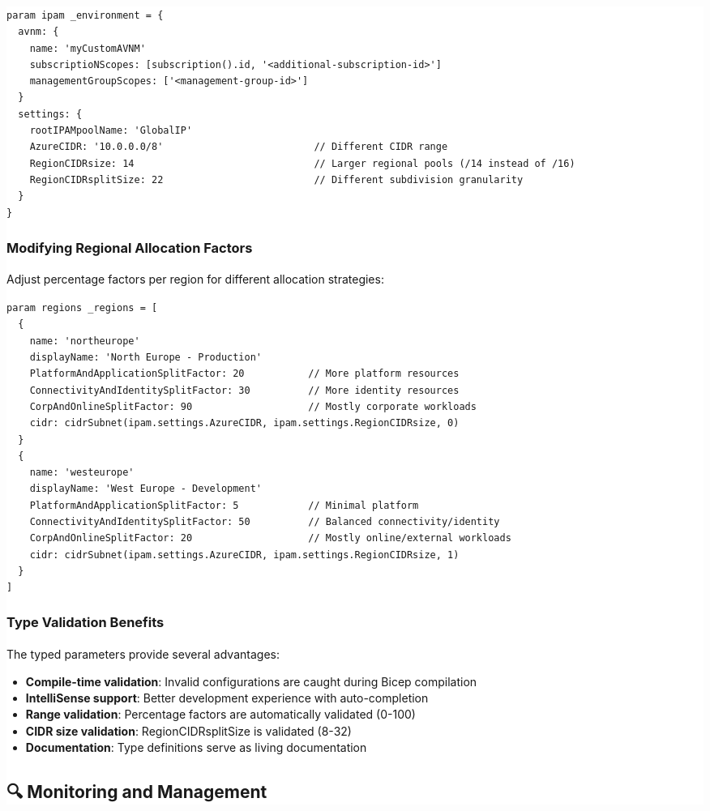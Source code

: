 ```bicep
param ipam _environment = {
  avnm: {
    name: 'myCustomAVNM'
    subscriptioNScopes: [subscription().id, '<additional-subscription-id>']
    managementGroupScopes: ['<management-group-id>']
  }
  settings: {
    rootIPAMpoolName: 'GlobalIP'
    AzureCIDR: '10.0.0.0/8'                          // Different CIDR range
    RegionCIDRsize: 14                               // Larger regional pools (/14 instead of /16)
    RegionCIDRsplitSize: 22                          // Different subdivision granularity
  }
}
```

### Modifying Regional Allocation Factors

Adjust percentage factors per region for different allocation strategies:

```bicep
param regions _regions = [
  {
    name: 'northeurope'
    displayName: 'North Europe - Production'
    PlatformAndApplicationSplitFactor: 20           // More platform resources
    ConnectivityAndIdentitySplitFactor: 30          // More identity resources
    CorpAndOnlineSplitFactor: 90                    // Mostly corporate workloads
    cidr: cidrSubnet(ipam.settings.AzureCIDR, ipam.settings.RegionCIDRsize, 0)
  }
  {
    name: 'westeurope'
    displayName: 'West Europe - Development'
    PlatformAndApplicationSplitFactor: 5            // Minimal platform
    ConnectivityAndIdentitySplitFactor: 50          // Balanced connectivity/identity
    CorpAndOnlineSplitFactor: 20                    // Mostly online/external workloads
    cidr: cidrSubnet(ipam.settings.AzureCIDR, ipam.settings.RegionCIDRsize, 1)
  }
]
```

### Type Validation Benefits

The typed parameters provide several advantages:

- **Compile-time validation**: Invalid configurations are caught during Bicep compilation
- **IntelliSense support**: Better development experience with auto-completion
- **Range validation**: Percentage factors are automatically validated (0-100)
- **CIDR size validation**: RegionCIDRsplitSize is validated (8-32)
- **Documentation**: Type definitions serve as living documentation

## 🔍 Monitoring and Management
